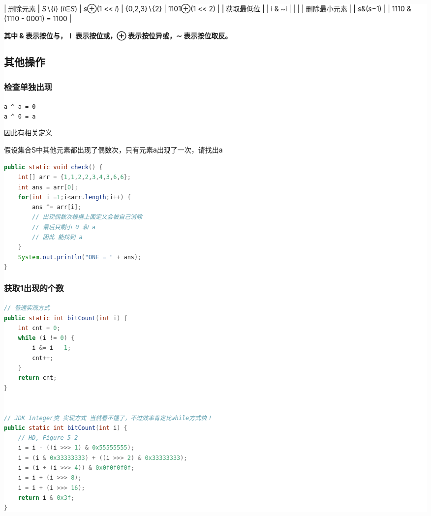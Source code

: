 | 删除元素 | *S*∖{*i*} (*i*∈*S*) |   *s*⊕(1 << *i*)   | {0,2,3}∖{2}   |  1101⊕(1 << 2)  |
| 获取最低位 |  |   i & ~i   |  |    |
| 删除最小元素 |                     |   *s*&(*s*−1)   |  |  1110 & (1110 - 0001) = 1100  |

**其中 & 表示按位与，∣ 表示按位或，⊕ 表示按位异或，∼ 表示按位取反。**





## 其他操作


### 检查单独出现

```txt
a ^ a = 0
a ^ 0 = a
```

因此有相关定义

假设集合S中其他元素都出现了偶数次，只有元素a出现了一次，请找出a

```java
public static void check() {
    int[] arr = {1,1,2,2,3,4,3,6,6};
    int ans = arr[0];
    for(int i =1;i<arr.length;i++) {
        ans ^= arr[i];
        // 出现偶数次根据上面定义会被自己消除
        // 最后只剩小 0 和 a
        // 因此 能找到 a
    }
    System.out.println("ONE = " + ans);
}
```



### 获取1出现的个数

```java
// 普通实现方式
public static int bitCount(int i) {
    int cnt = 0;
    while (i != 0) {
        i &= i - 1;
        cnt++;
    }
    return cnt;
}


// JDK Integer类 实现方式 当然看不懂了，不过效率肯定比while方式快！
public static int bitCount(int i) {
    // HD, Figure 5-2
    i = i - ((i >>> 1) & 0x55555555);
    i = (i & 0x33333333) + ((i >>> 2) & 0x33333333);
    i = (i + (i >>> 4)) & 0x0f0f0f0f;
    i = i + (i >>> 8);
    i = i + (i >>> 16);
    return i & 0x3f;
}

```
